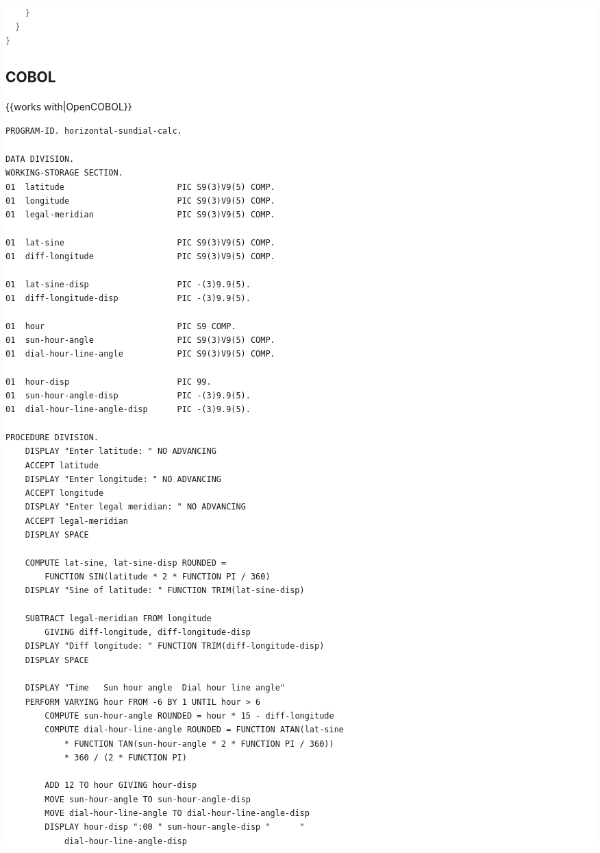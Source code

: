```csharp
    }
  }
}
```



## COBOL

{{works with|OpenCOBOL}}

```cobol
PROGRAM-ID. horizontal-sundial-calc.

DATA DIVISION.
WORKING-STORAGE SECTION.
01  latitude                       PIC S9(3)V9(5) COMP.
01  longitude                      PIC S9(3)V9(5) COMP.
01  legal-meridian                 PIC S9(3)V9(5) COMP.

01  lat-sine                       PIC S9(3)V9(5) COMP.
01  diff-longitude                 PIC S9(3)V9(5) COMP.

01  lat-sine-disp                  PIC -(3)9.9(5).
01  diff-longitude-disp            PIC -(3)9.9(5).

01  hour                           PIC S9 COMP.
01  sun-hour-angle                 PIC S9(3)V9(5) COMP.
01  dial-hour-line-angle           PIC S9(3)V9(5) COMP.

01  hour-disp                      PIC 99.
01  sun-hour-angle-disp            PIC -(3)9.9(5).
01  dial-hour-line-angle-disp      PIC -(3)9.9(5).

PROCEDURE DIVISION.
    DISPLAY "Enter latitude: " NO ADVANCING
    ACCEPT latitude
    DISPLAY "Enter longitude: " NO ADVANCING
    ACCEPT longitude
    DISPLAY "Enter legal meridian: " NO ADVANCING
    ACCEPT legal-meridian
    DISPLAY SPACE

    COMPUTE lat-sine, lat-sine-disp ROUNDED =
        FUNCTION SIN(latitude * 2 * FUNCTION PI / 360)
    DISPLAY "Sine of latitude: " FUNCTION TRIM(lat-sine-disp)

    SUBTRACT legal-meridian FROM longitude
        GIVING diff-longitude, diff-longitude-disp
    DISPLAY "Diff longitude: " FUNCTION TRIM(diff-longitude-disp)
    DISPLAY SPACE

    DISPLAY "Time   Sun hour angle  Dial hour line angle"
    PERFORM VARYING hour FROM -6 BY 1 UNTIL hour > 6
        COMPUTE sun-hour-angle ROUNDED = hour * 15 - diff-longitude
        COMPUTE dial-hour-line-angle ROUNDED = FUNCTION ATAN(lat-sine
            * FUNCTION TAN(sun-hour-angle * 2 * FUNCTION PI / 360))
            * 360 / (2 * FUNCTION PI)

        ADD 12 TO hour GIVING hour-disp
        MOVE sun-hour-angle TO sun-hour-angle-disp
        MOVE dial-hour-line-angle TO dial-hour-line-angle-disp
        DISPLAY hour-disp ":00 " sun-hour-angle-disp "      "
            dial-hour-line-angle-disp
```